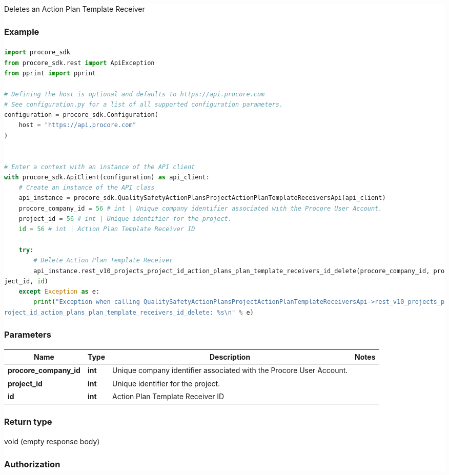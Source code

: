 Deletes an Action Plan Template Receiver

### Example


```python
import procore_sdk
from procore_sdk.rest import ApiException
from pprint import pprint

# Defining the host is optional and defaults to https://api.procore.com
# See configuration.py for a list of all supported configuration parameters.
configuration = procore_sdk.Configuration(
    host = "https://api.procore.com"
)


# Enter a context with an instance of the API client
with procore_sdk.ApiClient(configuration) as api_client:
    # Create an instance of the API class
    api_instance = procore_sdk.QualitySafetyActionPlansProjectActionPlanTemplateReceiversApi(api_client)
    procore_company_id = 56 # int | Unique company identifier associated with the Procore User Account.
    project_id = 56 # int | Unique identifier for the project.
    id = 56 # int | Action Plan Template Receiver ID

    try:
        # Delete Action Plan Template Receiver
        api_instance.rest_v10_projects_project_id_action_plans_plan_template_receivers_id_delete(procore_company_id, project_id, id)
    except Exception as e:
        print("Exception when calling QualitySafetyActionPlansProjectActionPlanTemplateReceiversApi->rest_v10_projects_project_id_action_plans_plan_template_receivers_id_delete: %s\n" % e)
```



### Parameters


Name | Type | Description  | Notes
------------- | ------------- | ------------- | -------------
 **procore_company_id** | **int**| Unique company identifier associated with the Procore User Account. | 
 **project_id** | **int**| Unique identifier for the project. | 
 **id** | **int**| Action Plan Template Receiver ID | 

### Return type

void (empty response body)

### Authorization
